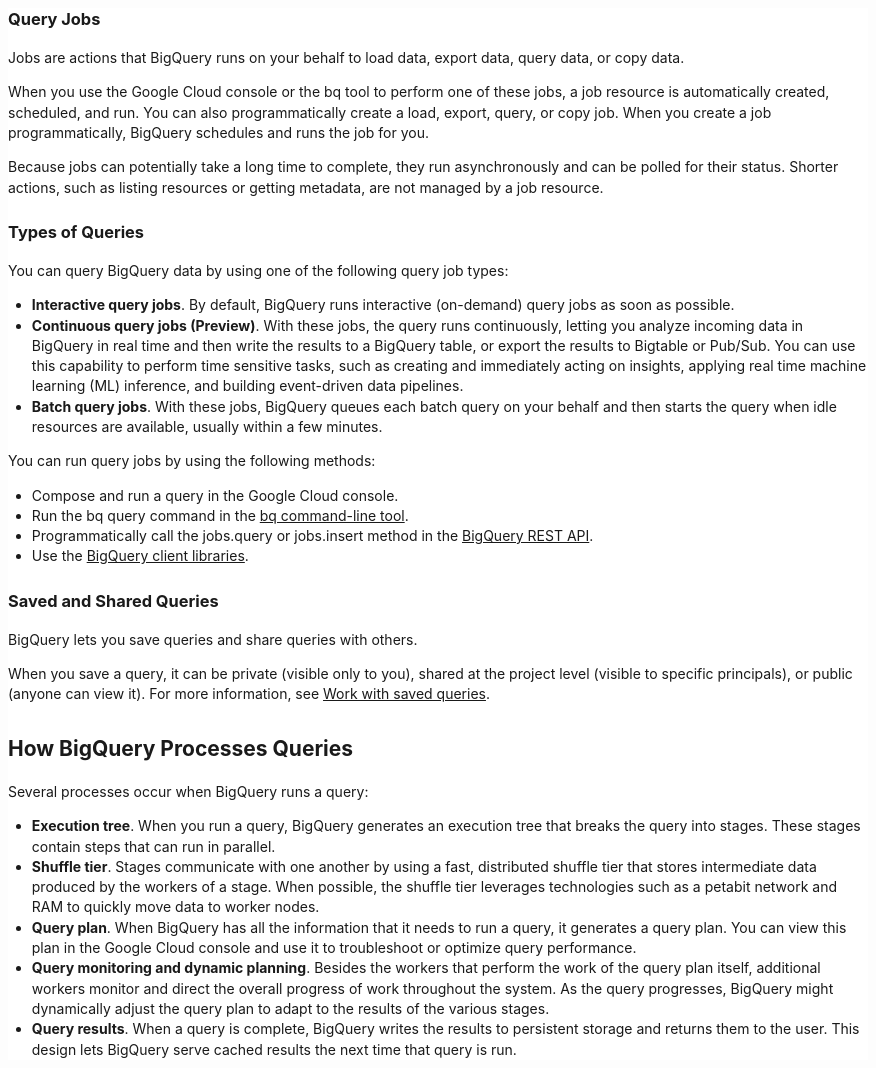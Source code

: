 ### Query Jobs
Jobs are actions that BigQuery runs on your behalf to load data, export data, query data, or copy data.

When you use the Google Cloud console or the bq tool to perform one of these jobs, a job resource is automatically created, scheduled, and run. You can also programmatically create a load, export, query, or copy job. When you create a job programmatically, BigQuery schedules and runs the job for you.

Because jobs can potentially take a long time to complete, they run asynchronously and can be polled for their status. Shorter actions, such as listing resources or getting metadata, are not managed by a job resource.

### Types of Queries
You can query BigQuery data by using one of the following query job types:

- **Interactive query jobs**. By default, BigQuery runs interactive (on-demand) query jobs as soon as possible.
- **Continuous query jobs (Preview)**. With these jobs, the query runs continuously, letting you analyze incoming data in BigQuery in real time and then write the results to a BigQuery table, or export the results to Bigtable or Pub/Sub. You can use this capability to perform time sensitive tasks, such as creating and immediately acting on insights, applying real time machine learning (ML) inference, and building event-driven data pipelines.
- **Batch query jobs**. With these jobs, BigQuery queues each batch query on your behalf and then starts the query when idle resources are available, usually within a few minutes.

You can run query jobs by using the following methods:

- Compose and run a query in the Google Cloud console.
- Run the bq query command in the [bq command-line tool](https://cloud.google.com/bigquery/docs/reference/bq-cli-reference).
- Programmatically call the jobs.query or jobs.insert method in the [BigQuery REST API](https://cloud.google.com/bigquery/docs/reference/rest).
- Use the [BigQuery client libraries](https://cloud.google.com/bigquery/docs/reference/libraries).

### Saved and Shared Queries
BigQuery lets you save queries and share queries with others.

When you save a query, it can be private (visible only to you), shared at the project level (visible to specific principals), or public (anyone can view it). For more information, see [Work with saved queries](https://cloud.google.com/bigquery/docs/saving-queries).

## How BigQuery Processes Queries
Several processes occur when BigQuery runs a query:

- **Execution tree**. When you run a query, BigQuery generates an execution tree that breaks the query into stages. These stages contain steps that can run in parallel.
- **Shuffle tier**. Stages communicate with one another by using a fast, distributed shuffle tier that stores intermediate data produced by the workers of a stage. When possible, the shuffle tier leverages technologies such as a petabit network and RAM to quickly move data to worker nodes.
- **Query plan**. When BigQuery has all the information that it needs to run a query, it generates a query plan. You can view this plan in the Google Cloud console and use it to troubleshoot or optimize query performance.
- **Query monitoring and dynamic planning**. Besides the workers that perform the work of the query plan itself, additional workers monitor and direct the overall progress of work throughout the system. As the query progresses, BigQuery might dynamically adjust the query plan to adapt to the results of the various stages.
- **Query results**. When a query is complete, BigQuery writes the results to persistent storage and returns them to the user. This design lets BigQuery serve cached results the next time that query is run.
